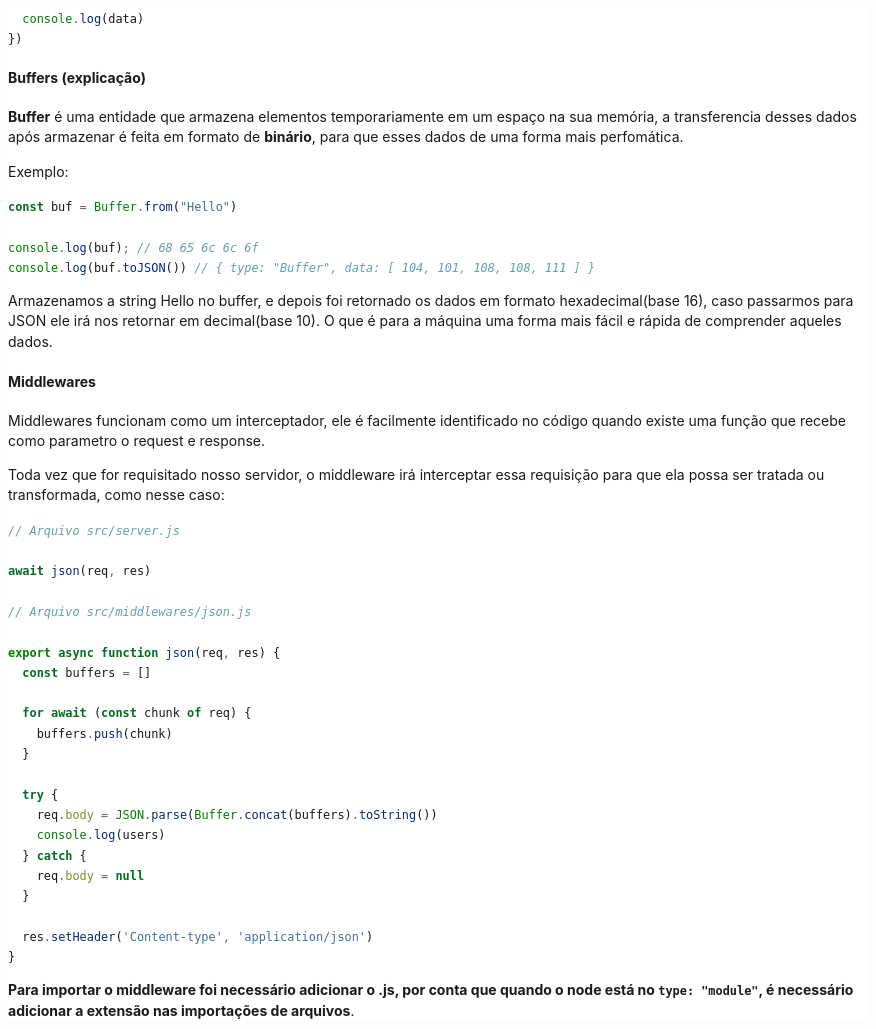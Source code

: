 ```js
  console.log(data)
})
```

#### Buffers (explicação)

**Buffer** é uma entidade que armazena elementos temporariamente em um espaço na sua memória, a transferencia desses dados após armazenar é feita em formato de **binário**, para que esses dados de uma forma mais perfomática.

Exemplo:

```js
const buf = Buffer.from("Hello")

console.log(buf); // 68 65 6c 6c 6f
console.log(buf.toJSON()) // { type: "Buffer", data: [ 104, 101, 108, 108, 111 ] }
```

Armazenamos a string Hello no buffer, e depois foi retornado os dados em formato hexadecimal(base 16), caso passarmos para JSON ele irá nos retornar em decimal(base 10). O que é para a máquina uma forma mais fácil e rápida de comprender aqueles dados.

#### Middlewares

Middlewares funcionam como um interceptador, ele é facilmente identificado no código quando existe uma função que recebe como parametro o request e response.

Toda vez que for requisitado nosso servidor, o middleware irá interceptar essa requisição para que ela possa ser tratada ou transformada, como nesse caso:

```js
// Arquivo src/server.js

await json(req, res)

// Arquivo src/middlewares/json.js

export async function json(req, res) {
  const buffers = []

  for await (const chunk of req) {
    buffers.push(chunk)
  }

  try {
    req.body = JSON.parse(Buffer.concat(buffers).toString())
    console.log(users)
  } catch {
    req.body = null
  }

  res.setHeader('Content-type', 'application/json')
}
```

**Para importar o middleware foi necessário adicionar o .js, por conta que quando o node está no `type: "module"`, é necessário adicionar a extensão nas importações de arquivos**.